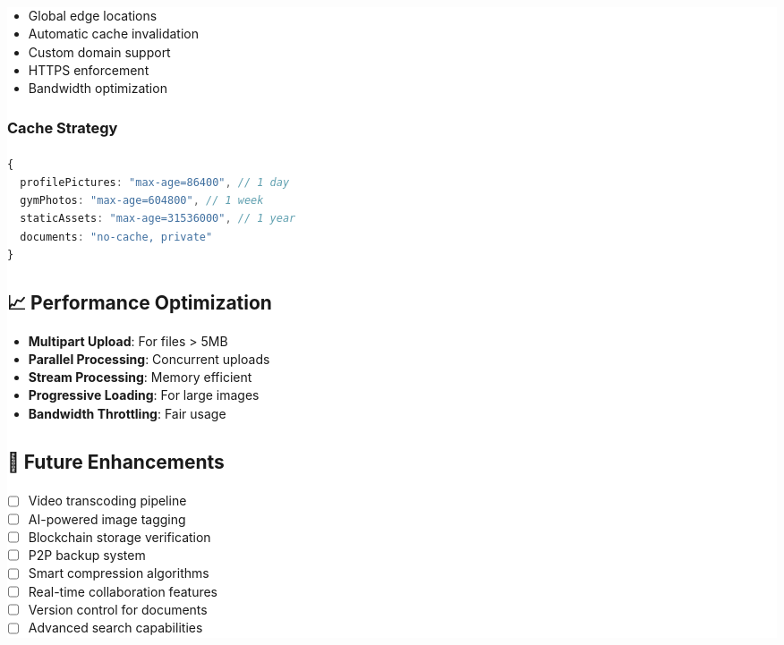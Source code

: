 - Global edge locations
- Automatic cache invalidation
- Custom domain support
- HTTPS enforcement
- Bandwidth optimization

### Cache Strategy

```typescript
{
  profilePictures: "max-age=86400", // 1 day
  gymPhotos: "max-age=604800", // 1 week
  staticAssets: "max-age=31536000", // 1 year
  documents: "no-cache, private"
}
```

## 📈 Performance Optimization

- **Multipart Upload**: For files > 5MB
- **Parallel Processing**: Concurrent uploads
- **Stream Processing**: Memory efficient
- **Progressive Loading**: For large images
- **Bandwidth Throttling**: Fair usage

## 🔄 Future Enhancements

- [ ] Video transcoding pipeline
- [ ] AI-powered image tagging
- [ ] Blockchain storage verification
- [ ] P2P backup system
- [ ] Smart compression algorithms
- [ ] Real-time collaboration features
- [ ] Version control for documents
- [ ] Advanced search capabilities

